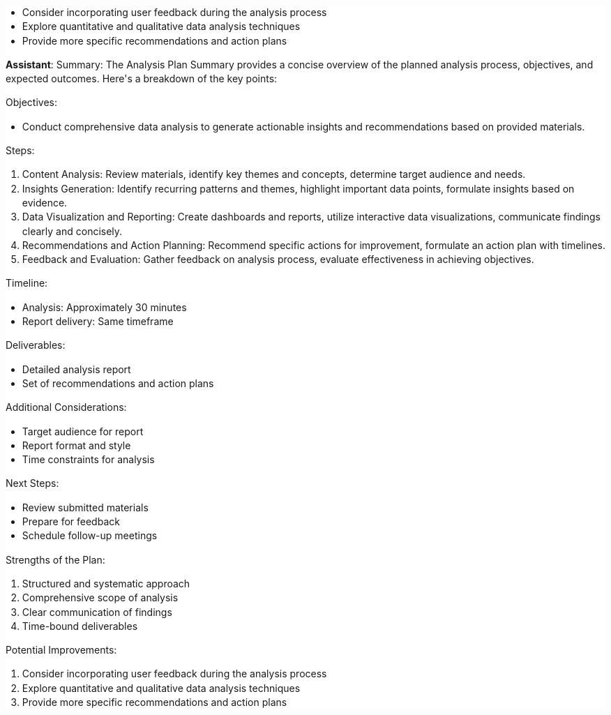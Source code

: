 - Consider incorporating user feedback during the analysis process
- Explore quantitative and qualitative data analysis techniques
- Provide more specific recommendations and action plans

**Assistant**: Summary:
The Analysis Plan Summary provides a concise overview of the planned analysis process, objectives, and expected outcomes. Here's a breakdown of the key points:

Objectives:

* Conduct comprehensive data analysis to generate actionable insights and recommendations based on provided materials.

Steps:

1. Content Analysis: Review materials, identify key themes and concepts, determine target audience and needs.
2. Insights Generation: Identify recurring patterns and themes, highlight important data points, formulate insights based on evidence.
3. Data Visualization and Reporting: Create dashboards and reports, utilize interactive data visualizations, communicate findings clearly and concisely.
4. Recommendations and Action Planning: Recommend specific actions for improvement, formulate an action plan with timelines.
5. Feedback and Evaluation: Gather feedback on analysis process, evaluate effectiveness in achieving objectives.

Timeline:

* Analysis: Approximately 30 minutes
* Report delivery: Same timeframe

Deliverables:

* Detailed analysis report
* Set of recommendations and action plans

Additional Considerations:

* Target audience for report
* Report format and style
* Time constraints for analysis

Next Steps:

* Review submitted materials
* Prepare for feedback
* Schedule follow-up meetings

Strengths of the Plan:
1. Structured and systematic approach
2. Comprehensive scope of analysis
3. Clear communication of findings
4. Time-bound deliverables

Potential Improvements:
1. Consider incorporating user feedback during the analysis process
2. Explore quantitative and qualitative data analysis techniques
3. Provide more specific recommendations and action plans
